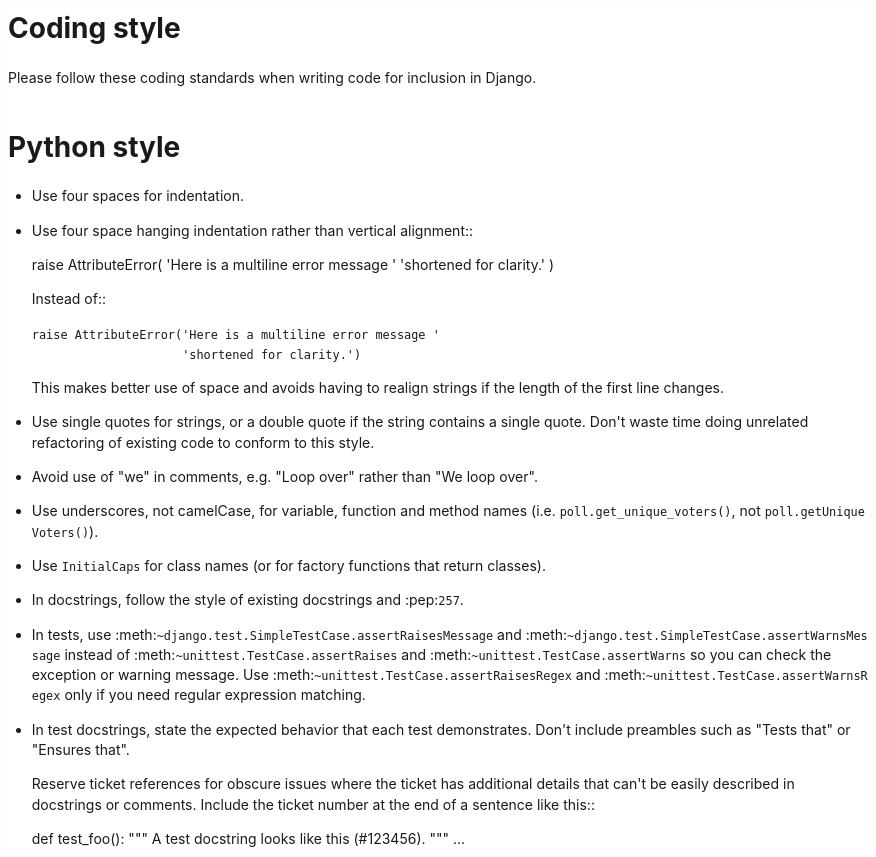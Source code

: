 # Coding style

Please follow these coding standards when writing code for inclusion in Django.


# Python style

* Use four spaces for indentation.

* Use four space hanging indentation rather than vertical alignment::

    raise AttributeError(
        'Here is a multiline error message '
        'shortened for clarity.'
    )

  Instead of::

      raise AttributeError('Here is a multiline error message '
                           'shortened for clarity.')

  This makes better use of space and avoids having to realign strings if the
  length of the first line changes.

* Use single quotes for strings, or a double quote if the string contains a
  single quote. Don't waste time doing unrelated refactoring of existing code
  to conform to this style.

* Avoid use of "we" in comments, e.g. "Loop over" rather than "We loop over".

* Use underscores, not camelCase, for variable, function and method names
  (i.e. ``poll.get_unique_voters()``, not ``poll.getUniqueVoters()``).

* Use ``InitialCaps`` for class names (or for factory functions that
  return classes).

* In docstrings, follow the style of existing docstrings and :pep:`257`.

* In tests, use
  :meth:`~django.test.SimpleTestCase.assertRaisesMessage` and
  :meth:`~django.test.SimpleTestCase.assertWarnsMessage`
  instead of :meth:`~unittest.TestCase.assertRaises` and
  :meth:`~unittest.TestCase.assertWarns` so you can check the
  exception or warning message. Use :meth:`~unittest.TestCase.assertRaisesRegex`
  and :meth:`~unittest.TestCase.assertWarnsRegex` only if you need regular
  expression matching.

* In test docstrings, state the expected behavior that each test demonstrates.
  Don't include preambles such as "Tests that" or "Ensures that".

  Reserve ticket references for obscure issues where the ticket has additional
  details that can't be easily described in docstrings or comments. Include the
  ticket number at the end of a sentence like this::

    def test_foo():
        """
        A test docstring looks like this (#123456).
        """
        ...
